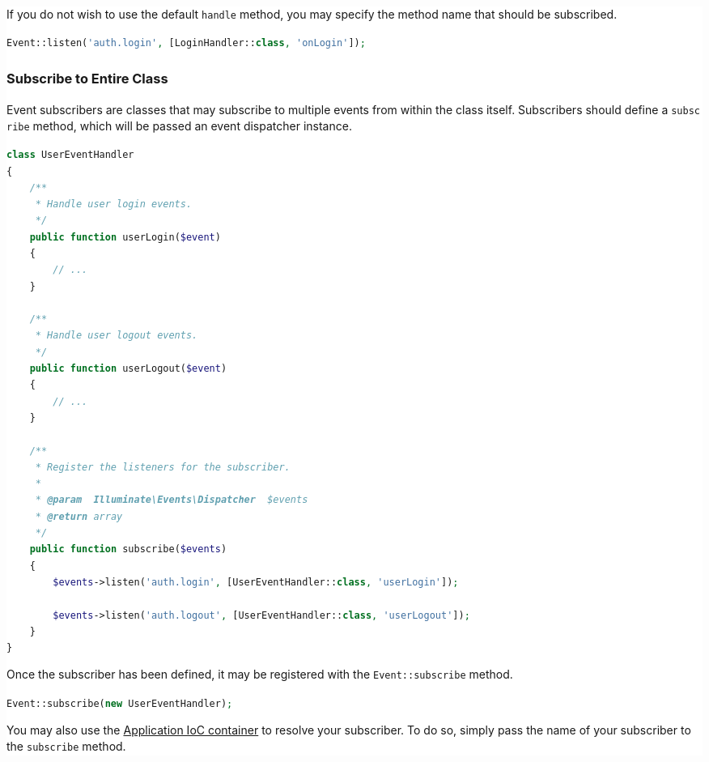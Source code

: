 If you do not wish to use the default `handle` method, you may specify the method name that should be subscribed.

```php
Event::listen('auth.login', [LoginHandler::class, 'onLogin']);
```

### Subscribe to Entire Class

Event subscribers are classes that may subscribe to multiple events from within the class itself. Subscribers should define a `subscribe` method, which will be passed an event dispatcher instance.

```php
class UserEventHandler
{
    /**
     * Handle user login events.
     */
    public function userLogin($event)
    {
        // ...
    }

    /**
     * Handle user logout events.
     */
    public function userLogout($event)
    {
        // ...
    }

    /**
     * Register the listeners for the subscriber.
     *
     * @param  Illuminate\Events\Dispatcher  $events
     * @return array
     */
    public function subscribe($events)
    {
        $events->listen('auth.login', [UserEventHandler::class, 'userLogin']);

        $events->listen('auth.logout', [UserEventHandler::class, 'userLogout']);
    }
}
```

Once the subscriber has been defined, it may be registered with the `Event::subscribe` method.

```php
Event::subscribe(new UserEventHandler);
```

You may also use the [Application IoC container](./application.md) to resolve your subscriber. To do so, simply pass the name of your subscriber to the `subscribe` method.
